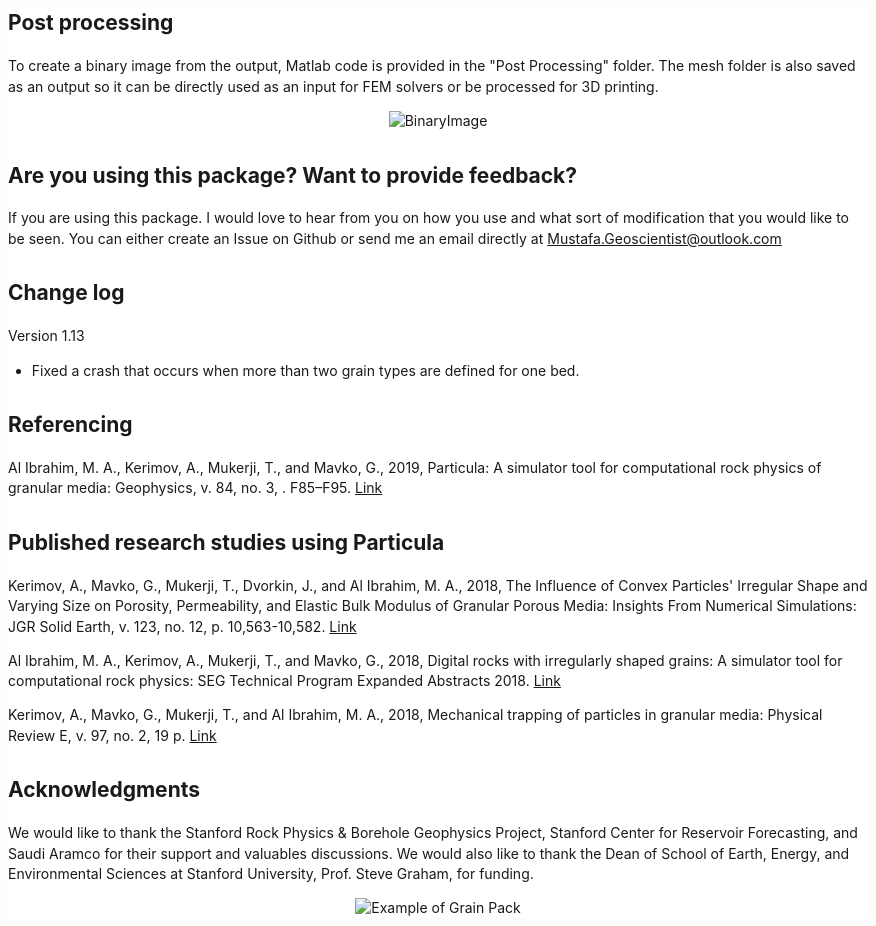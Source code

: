 ## Post processing
To create a binary image from the output, Matlab code is provided in the "Post Processing" folder. The mesh folder is also saved as an output so it can be directly used as an input for FEM solvers or be processed for 3D printing.

<div align="center">
    <img width=500 src="https://github.com/MosGeo/ParticlePack/blob/master/ReadmeFiles/BinaryImage.png" alt="BinaryImage" title="Binary image of a particle pack"</img>
</div>

## Are you using this package? Want to provide feedback?
If you are using this package. I would love to hear from you on how you use and what sort of modification that you would like to be seen. You can either create an Issue on Github or send me an email directly at Mustafa.Geoscientist@outlook.com

## Change log
Version 1.13
- Fixed a crash that occurs when more than two grain types are defined for one bed.

## Referencing

Al Ibrahim, M. A., Kerimov, A., Mukerji, T., and Mavko, G., 2019, Particula: A simulator tool for computational rock physics of granular media: Geophysics, v. 84, no. 3, . F85–F95. [Link](https://library.seg.org/doi/abs/10.1190/geo2018-0481.1)

## Published research studies using Particula

Kerimov, A., Mavko, G., Mukerji, T., Dvorkin, J., and Al Ibrahim, M. A., 2018, The Influence of Convex Particles' Irregular Shape and Varying Size on Porosity, Permeability, and Elastic Bulk Modulus of Granular Porous Media: Insights From Numerical Simulations: JGR Solid Earth, v. 123, no. 12, p. 10,563-10,582. [Link](https://agupubs.onlinelibrary.wiley.com/doi/full/10.1029/2018JB016031)

Al Ibrahim, M. A., Kerimov, A., Mukerji, T., and Mavko, G., 2018, Digital rocks with irregularly shaped grains: A simulator tool for computational rock physics: SEG Technical Program Expanded Abstracts 2018. [Link](https://library.seg.org/doi/abs/10.1190/segam2018-2993373.1)

Kerimov, A., Mavko, G., Mukerji, T., and Al Ibrahim, M. A., 2018, Mechanical trapping of particles in granular media: Physical Review E, v. 97, no. 2, 19 p. [Link](https://journals.aps.org/pre/abstract/10.1103/PhysRevE.97.022907)

## Acknowledgments

We would like to thank the Stanford Rock Physics & Borehole Geophysics Project, Stanford Center for Reservoir Forecasting, and Saudi Aramco for their support and valuables discussions. We would also like to thank the Dean of School of Earth, Energy, and Environmental Sciences at Stanford University, Prof. Steve Graham, for funding.

<div align="center">
    <img width=1000 src="https://github.com/MosGeo/ParticlePack/blob/master/ReadmeFiles/PolyExample2.png" alt="Example of Grain Pack" title="Polydesperse Realistic Example"</img>
</div>

